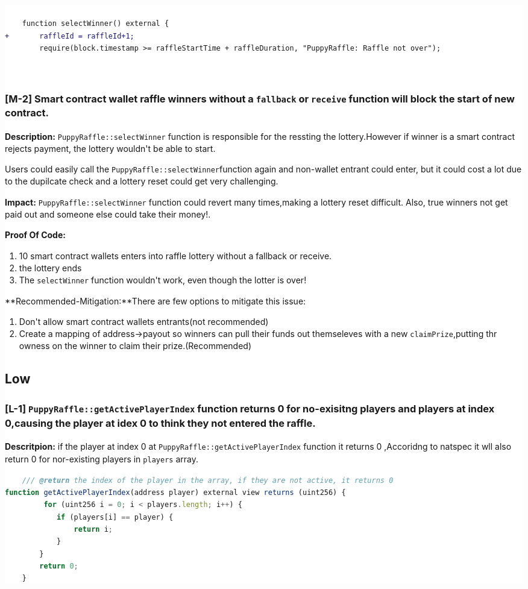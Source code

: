 ```diff

    function selectWinner() external {
+       raffleId = raffleId+1;        
        require(block.timestamp >= raffleStartTime + raffleDuration, "PuppyRaffle: Raffle not over");




```


### [M-2] Smart contract wallet raffle winners without a `fallback` or `receive` function will block the start of new contract.


**Description:** `PuppyRaffle::selectWinner` function is responsible for the ressting the lottery.However if winner is a smart contract rejects payment, the lottery wouldn't be able to start.


Users could easily call the `PuppyRaffle::selectWinner`function again and non-wallet entrant could enter, but it could cost a lot due to the dupilcate check and a lottery reset could get very challenging.


**Impact:** `PuppyRaffle::selectWinner` function could revert many times,making a lottery reset difficult.
Also, true winners not get paid out and someone else could take their money!.


**Proof Of Code:**
1. 10 smart contract wallets enters into raffle lottery without a fallback or receive.
2. the lottery ends
3. The `selectWinner` function wouldn't work, even though the lotter is over!


**Recommended-Mitigation:**There are few options to mitigate this issue:
1. Don't allow smart contract wallets entrants(not recommended)
2. Create a mapping of address->payout so winners can pull their funds out themseleves with a new `claimPrize`,putting thr owness on the winner to claim their prize.(Recommended)


## Low


### [L-1] `PuppyRaffle::getActivePlayerIndex` function returns 0 for no-exisitng players and players at index 0,causing the player at idex 0 to think  they not entered the raffle.


**Descritpion:** if the player at index 0 at `PuppyRaffle::getActivePlayerIndex` function it returns 0 ,Accoridng to natspec it wll also return 0 for nor-existing players in `players` array.


```javascript
    /// @return the index of the player in the array, if they are not active, it returns 0
function getActivePlayerIndex(address player) external view returns (uint256) {
         for (uint256 i = 0; i < players.length; i++) {
            if (players[i] == player) {
                return i;
            }
        }
        return 0;
    }
```
